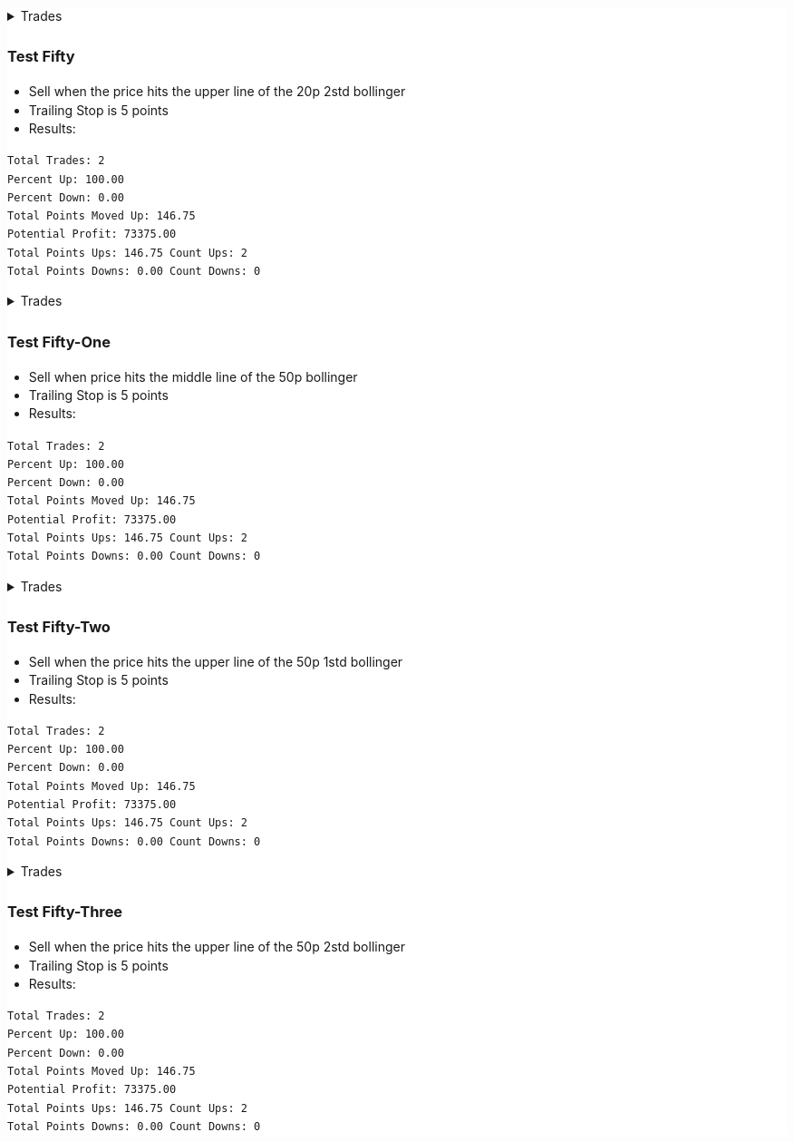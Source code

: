 
<details><summary>Trades</summary></details>

### Test Fifty
* Sell when the price hits the upper line of the 20p 2std bollinger
* Trailing Stop is 5 points
* Results:
```
Total Trades: 2
Percent Up: 100.00
Percent Down: 0.00
Total Points Moved Up: 146.75
Potential Profit: 73375.00
Total Points Ups: 146.75 Count Ups: 2
Total Points Downs: 0.00 Count Downs: 0
```

<details><summary>Trades</summary></details>

### Test Fifty-One
* Sell when price hits the middle line of the 50p bollinger
* Trailing Stop is 5 points
* Results:
```
Total Trades: 2
Percent Up: 100.00
Percent Down: 0.00
Total Points Moved Up: 146.75
Potential Profit: 73375.00
Total Points Ups: 146.75 Count Ups: 2
Total Points Downs: 0.00 Count Downs: 0
```

<details><summary>Trades</summary></details>

### Test Fifty-Two
* Sell when the price hits the upper line of the 50p 1std bollinger
* Trailing Stop is 5 points
* Results:
```
Total Trades: 2
Percent Up: 100.00
Percent Down: 0.00
Total Points Moved Up: 146.75
Potential Profit: 73375.00
Total Points Ups: 146.75 Count Ups: 2
Total Points Downs: 0.00 Count Downs: 0
```

<details><summary>Trades</summary></details>

### Test Fifty-Three
* Sell when the price hits the upper line of the 50p 2std bollinger
* Trailing Stop is 5 points
* Results:
```
Total Trades: 2
Percent Up: 100.00
Percent Down: 0.00
Total Points Moved Up: 146.75
Potential Profit: 73375.00
Total Points Ups: 146.75 Count Ups: 2
Total Points Downs: 0.00 Count Downs: 0
```
